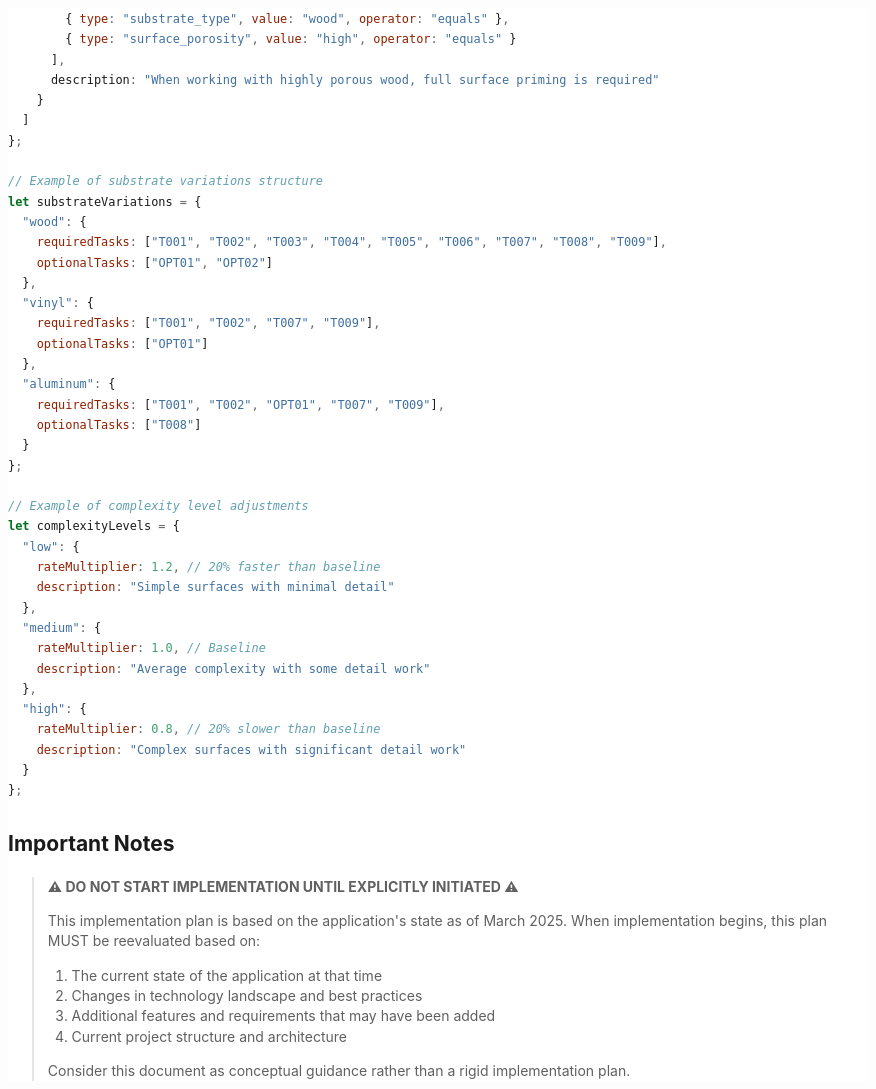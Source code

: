 ```javascript
        { type: "substrate_type", value: "wood", operator: "equals" },
        { type: "surface_porosity", value: "high", operator: "equals" }
      ],
      description: "When working with highly porous wood, full surface priming is required"
    }
  ]
};

// Example of substrate variations structure
let substrateVariations = {
  "wood": {
    requiredTasks: ["T001", "T002", "T003", "T004", "T005", "T006", "T007", "T008", "T009"],
    optionalTasks: ["OPT01", "OPT02"]
  },
  "vinyl": {
    requiredTasks: ["T001", "T002", "T007", "T009"],
    optionalTasks: ["OPT01"]
  },
  "aluminum": {
    requiredTasks: ["T001", "T002", "OPT01", "T007", "T009"],
    optionalTasks: ["T008"]
  }
};

// Example of complexity level adjustments
let complexityLevels = {
  "low": {
    rateMultiplier: 1.2, // 20% faster than baseline
    description: "Simple surfaces with minimal detail"
  },
  "medium": {
    rateMultiplier: 1.0, // Baseline
    description: "Average complexity with some detail work"
  },
  "high": {
    rateMultiplier: 0.8, // 20% slower than baseline
    description: "Complex surfaces with significant detail work"
  }
};
```

## Important Notes

> **⚠️ DO NOT START IMPLEMENTATION UNTIL EXPLICITLY INITIATED ⚠️**
> 
> This implementation plan is based on the application's state as of March 2025. When implementation begins, this plan MUST be reevaluated based on:
> 1. The current state of the application at that time
> 2. Changes in technology landscape and best practices
> 3. Additional features and requirements that may have been added
> 4. Current project structure and architecture
>
> Consider this document as conceptual guidance rather than a rigid implementation plan.
